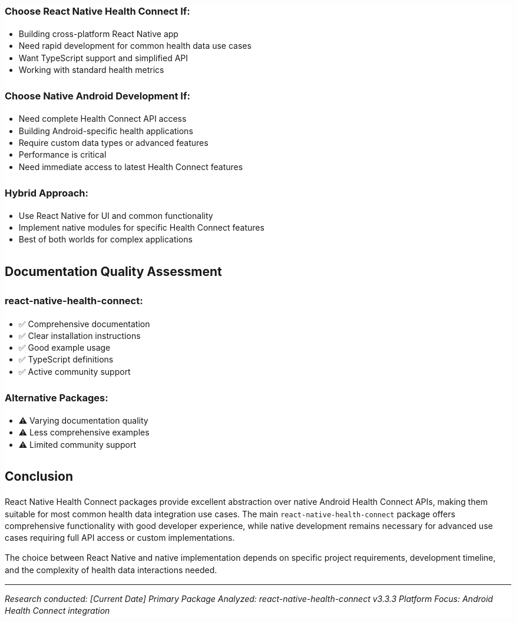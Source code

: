 ### Choose React Native Health Connect If:
- Building cross-platform React Native app
- Need rapid development for common health data use cases
- Want TypeScript support and simplified API
- Working with standard health metrics

### Choose Native Android Development If:
- Need complete Health Connect API access
- Building Android-specific health applications
- Require custom data types or advanced features
- Performance is critical
- Need immediate access to latest Health Connect features

### Hybrid Approach:
- Use React Native for UI and common functionality
- Implement native modules for specific Health Connect features
- Best of both worlds for complex applications

## Documentation Quality Assessment

### react-native-health-connect:
- ✅ Comprehensive documentation
- ✅ Clear installation instructions
- ✅ Good example usage
- ✅ TypeScript definitions
- ✅ Active community support

### Alternative Packages:
- ⚠️ Varying documentation quality
- ⚠️ Less comprehensive examples
- ⚠️ Limited community support

## Conclusion

React Native Health Connect packages provide excellent abstraction over native Android Health Connect APIs, making them suitable for most common health data integration use cases. The main `react-native-health-connect` package offers comprehensive functionality with good developer experience, while native development remains necessary for advanced use cases requiring full API access or custom implementations.

The choice between React Native and native implementation depends on specific project requirements, development timeline, and the complexity of health data interactions needed.

---

*Research conducted: [Current Date]*
*Primary Package Analyzed: react-native-health-connect v3.3.3*
*Platform Focus: Android Health Connect integration*